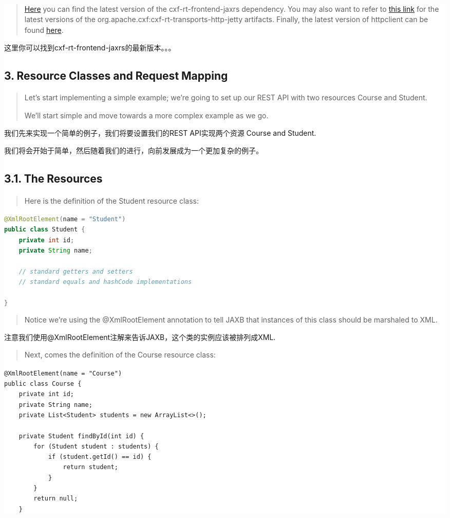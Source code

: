 > [Here](https://search.maven.org/classic/#search%7Cga%7C1%7Cg%3A%22org.apache.cxf%22%20AND%20a%3A%22cxf-rt-frontend-jaxrs%22) you can find the latest version of the cxf-rt-frontend-jaxrs dependency. You may also want to refer to [this link](https://search.maven.org/classic/#search%7Cga%7C1%7Cg%3A%22org.apache.cxf%22%20AND%20a%3A%22cxf-rt-transports-http-jetty%22) for the latest versions of the org.apache.cxf:cxf-rt-transports-http-jetty artifacts. Finally, the latest version of httpclient can be found [here](https://search.maven.org/classic/#search%7Cga%7C1%7Cg%3A%22org.apache.httpcomponents%22%20AND%20a%3A%22httpclient%22).  

这里你可以找到cxf-rt-frontend-jaxrs的最新版本。。。

## 3. Resource Classes and Request Mapping  

> Let’s start implementing a simple example; we’re going to set up our REST API with two resources Course and Student.
> 
> We’ll start simple and move towards a more complex example as we go.  

我们先来实现一个简单的例子，我们将要设置我们的REST API实现两个资源 Course and Student. 

我们将会开始于简单，然后随着我们的进行，向前发展成为一个更加复杂的例子。

## 3.1. The Resources  

> Here is the definition of the Student resource class: 

``` Java 
@XmlRootElement(name = "Student")
public class Student {
    private int id;
    private String name;
 
    // standard getters and setters
    // standard equals and hashCode implementations
 
}
``` 

> Notice we’re using the @XmlRootElement annotation to tell JAXB that instances of this class should be marshaled to XML. 

注意我们使用@XmlRootElement注解来告诉JAXB，这个类的实例应该被排列成XML. 

> Next, comes the definition of the Course resource class:  

```
@XmlRootElement(name = "Course")
public class Course {
    private int id;
    private String name;
    private List<Student> students = new ArrayList<>();
 
    private Student findById(int id) {
        for (Student student : students) {
            if (student.getId() == id) {
                return student;
            }
        }
        return null;
    }

``` 
